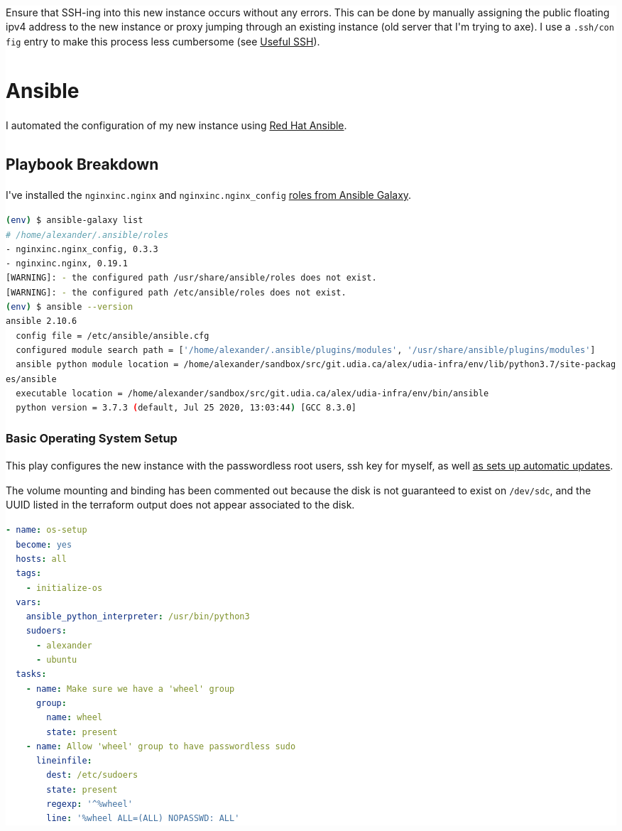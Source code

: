 ```text
```

Ensure that SSH-ing into this new instance occurs without any errors.
This can be done by manually assigning the public floating ipv4 address to the new instance or proxy jumping through an existing instance (old server that I'm trying to axe).
I use a `.ssh/config` entry to make this process less cumbersome (see [Useful SSH](/2020/01/useful_ssh.md)).

# Ansible

I automated the configuration of my new instance using [Red Hat Ansible](https://www.ansible.com/).

## Playbook Breakdown

I've installed the `nginxinc.nginx` and `nginxinc.nginx_config` [roles from Ansible Galaxy](https://github.com/nginxinc/ansible-role-nginx#ansible-galaxy).

```bash
(env) $ ansible-galaxy list
# /home/alexander/.ansible/roles
- nginxinc.nginx_config, 0.3.3
- nginxinc.nginx, 0.19.1
[WARNING]: - the configured path /usr/share/ansible/roles does not exist.
[WARNING]: - the configured path /etc/ansible/roles does not exist.
(env) $ ansible --version
ansible 2.10.6
  config file = /etc/ansible/ansible.cfg
  configured module search path = ['/home/alexander/.ansible/plugins/modules', '/usr/share/ansible/plugins/modules']
  ansible python module location = /home/alexander/sandbox/src/git.udia.ca/alex/udia-infra/env/lib/python3.7/site-packages/ansible
  executable location = /home/alexander/sandbox/src/git.udia.ca/alex/udia-infra/env/bin/ansible
  python version = 3.7.3 (default, Jul 25 2020, 13:03:44) [GCC 8.3.0]
```

### Basic Operating System Setup

This play configures the new instance with the passwordless root users, ssh key for myself, as well [as sets up automatic updates](https://git.sr.ht/~udia/infra/tree/master/item/enableAutoUpdate.sh).

The volume mounting and binding has been commented out because the disk is not guaranteed to exist on `/dev/sdc`, and the UUID listed in the terraform output does not appear associated to the disk.

```yml
- name: os-setup
  become: yes
  hosts: all
  tags:
    - initialize-os
  vars:
    ansible_python_interpreter: /usr/bin/python3
    sudoers:
      - alexander
      - ubuntu
  tasks:
    - name: Make sure we have a 'wheel' group
      group:
        name: wheel
        state: present
    - name: Allow 'wheel' group to have passwordless sudo
      lineinfile:
        dest: /etc/sudoers
        state: present
        regexp: '^%wheel'
        line: '%wheel ALL=(ALL) NOPASSWD: ALL'
```